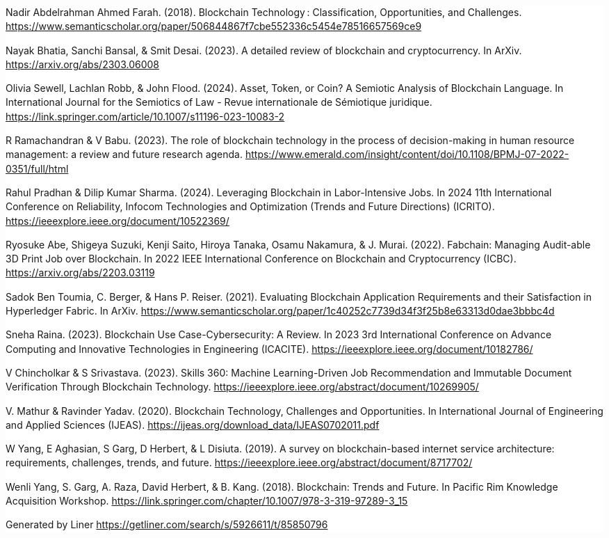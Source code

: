 Nadir Abdelrahman Ahmed Farah. (2018). Blockchain Technology : Classification, Opportunities, and Challenges. https://www.semanticscholar.org/paper/506844867f7cbe552336c5454e78516657569ce9

Nayak Bhatia, Sanchi Bansal, & Smit Desai. (2023). A detailed review of blockchain and cryptocurrency. In ArXiv. https://arxiv.org/abs/2303.06008

Olivia Sewell, Lachlan Robb, & John Flood. (2024). Asset, Token, or Coin? A Semiotic Analysis of Blockchain Language. In International Journal for the Semiotics of Law - Revue internationale de Sémiotique juridique. https://link.springer.com/article/10.1007/s11196-023-10083-2

R Ramachandran & V Babu. (2023). The role of blockchain technology in the process of decision-making in human resource management: a review and future research agenda. https://www.emerald.com/insight/content/doi/10.1108/BPMJ-07-2022-0351/full/html

Rahul Pradhan & Dilip Kumar Sharma. (2024). Leveraging Blockchain in Labor-Intensive Jobs. In 2024 11th International Conference on Reliability, Infocom Technologies and Optimization (Trends and Future Directions) (ICRITO). https://ieeexplore.ieee.org/document/10522369/

Ryosuke Abe, Shigeya Suzuki, Kenji Saito, Hiroya Tanaka, Osamu Nakamura, & J. Murai. (2022). Fabchain: Managing Audit-able 3D Print Job over Blockchain. In 2022 IEEE International Conference on Blockchain and Cryptocurrency (ICBC). https://arxiv.org/abs/2203.03119

Sadok Ben Toumia, C. Berger, & Hans P. Reiser. (2021). Evaluating Blockchain Application Requirements and their Satisfaction in Hyperledger Fabric. In ArXiv. https://www.semanticscholar.org/paper/1c40252c7739d34f3f25b8e63313d0dae3bbbc4d

Sneha Raina. (2023). Blockchain Use Case-Cybersecurity: A Review. In 2023 3rd International Conference on Advance Computing and Innovative Technologies in Engineering (ICACITE). https://ieeexplore.ieee.org/document/10182786/

V Chincholkar & S Srivastava. (2023). Skills 360: Machine Learning-Driven Job Recommendation and Immutable Document Verification Through Blockchain Technology. https://ieeexplore.ieee.org/abstract/document/10269905/

V. Mathur & Ravinder Yadav. (2020). Blockchain Technology, Challenges and Opportunities. In International Journal of Engineering and Applied Sciences (IJEAS). https://ijeas.org/download_data/IJEAS0702011.pdf

W Yang, E Aghasian, S Garg, D Herbert, & L Disiuta. (2019). A survey on blockchain-based internet service architecture: requirements, challenges, trends, and future. https://ieeexplore.ieee.org/abstract/document/8717702/

Wenli Yang, S. Garg, A. Raza, David Herbert, & B. Kang. (2018). Blockchain: Trends and Future. In Pacific Rim Knowledge Acquisition Workshop. https://link.springer.com/chapter/10.1007/978-3-319-97289-3_15



Generated by Liner
https://getliner.com/search/s/5926611/t/85850796